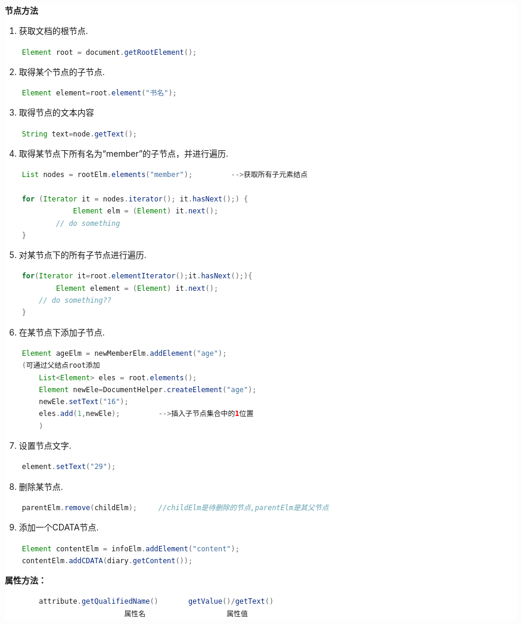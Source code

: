 **节点方法**
1. 获取文档的根节点.
```java
    Element root = document.getRootElement();
```
2. 取得某个节点的子节点.
```java
    Element element=root.element("书名");
```
3. 取得节点的文本内容
```java
    String text=node.getText();
```
4. 取得某节点下所有名为“member”的子节点，并进行遍历.
```java
    List nodes = rootElm.elements("member");         -->获取所有子元素结点

    for (Iterator it = nodes.iterator(); it.hasNext();) {
                Element elm = (Element) it.next();
            // do something
    }
```
5. 对某节点下的所有子节点进行遍历.
```java
    for(Iterator it=root.elementIterator();it.hasNext();){
            Element element = (Element) it.next();
        // do something??
    }
```
6. 在某节点下添加子节点.
```java
    Element ageElm = newMemberElm.addElement("age");
    (可通过父结点root添加
        List<Element> eles = root.elements();
        Element newEle=DocumentHelper.createElement("age");
        newEle.setText("16");
        eles.add(1,newEle);         -->插入子节点集合中的1位置
        )
```
7. 设置节点文字.
```java
    element.setText("29");
```
8. 删除某节点.
```java
    parentElm.remove(childElm);		//childElm是待删除的节点,parentElm是其父节点
```
9. 添加一个CDATA节点.
```java
    Element contentElm = infoElm.addElement("content");
    contentElm.addCDATA(diary.getContent());
```

**属性方法：**
```java
		attribute.getQualifiedName()       getValue()/getText()
                            属性名                   属性值
```
